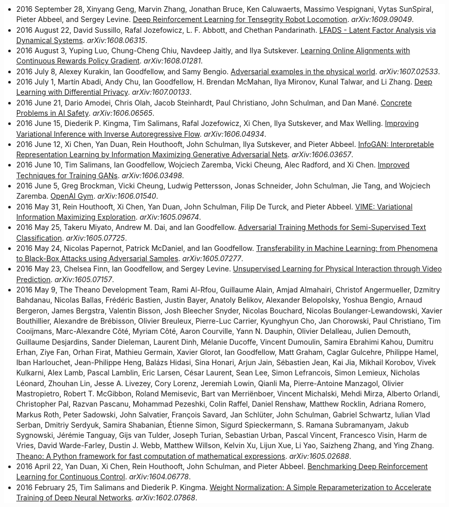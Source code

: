 * 2016 September 28, Xinyang Geng, Marvin Zhang, Jonathan Bruce, Ken Caluwaerts, Massimo Vespignani, Vytas SunSpiral, Pieter Abbeel, and Sergey Levine. [Deep Reinforcement Learning for Tensegrity Robot Locomotion](https://arxiv.org/abs/1609.09049). *arXiv:1609.09049*.
* 2016 August 22, David Sussillo, Rafal Jozefowicz, L. F. Abbott, and Chethan Pandarinath. [LFADS - Latent Factor Analysis via Dynamical Systems](https://arxiv.org/abs/1608.06315). *arXiv:1608.06315*.
* 2016 August 3, Yuping Luo, Chung-Cheng Chiu, Navdeep Jaitly, and Ilya Sutskever. [Learning Online Alignments with Continuous Rewards Policy Gradient](https://arxiv.org/abs/1608.01281). *arXiv:1608.01281*.
* 2016 July 8, Alexey Kurakin, Ian Goodfellow, and Samy Bengio. [Adversarial examples in the physical world](https://arxiv.org/abs/1607.02533). *arXiv:1607.02533*.
* 2016 July 1, Martín Abadi, Andy Chu, Ian Goodfellow, H. Brendan McMahan, Ilya Mironov, Kunal Talwar, and Li Zhang. [Deep Learning with Differential Privacy](https://arxiv.org/abs/1607.00133). *arXiv:1607.00133*.
* 2016 June 21, Dario Amodei, Chris Olah, Jacob Steinhardt, Paul Christiano, John Schulman, and Dan Mané. [Concrete Problems in AI Safety](https://arxiv.org/abs/1606.06565). *arXiv:1606.06565*.
* 2016 June 15, Diederik P. Kingma, Tim Salimans, Rafal Jozefowicz, Xi Chen, Ilya Sutskever, and Max Welling. [Improving Variational Inference with Inverse Autoregressive Flow](https://arxiv.org/abs/1606.04934). *arXiv:1606.04934*.
* 2016 June 12, Xi Chen, Yan Duan, Rein Houthooft, John Schulman, Ilya Sutskever, and Pieter Abbeel. [InfoGAN: Interpretable Representation Learning by Information Maximizing Generative Adversarial Nets](https://arxiv.org/abs/1606.03657). *arXiv:1606.03657*.
* 2016 June 10, Tim Salimans, Ian Goodfellow, Wojciech Zaremba, Vicki Cheung, Alec Radford, and Xi Chen. [Improved Techniques for Training GANs](https://arxiv.org/abs/1606.03498). *arXiv:1606.03498*.
* 2016 June 5, Greg Brockman, Vicki Cheung, Ludwig Pettersson, Jonas Schneider, John Schulman, Jie Tang, and Wojciech Zaremba. [OpenAI Gym](https://arxiv.org/abs/1606.01540). *arXiv:1606.01540*.
* 2016 May 31, Rein Houthooft, Xi Chen, Yan Duan, John Schulman, Filip De Turck, and Pieter Abbeel. [VIME: Variational Information Maximizing Exploration](https://arxiv.org/abs/1605.09674). *arXiv:1605.09674*.
* 2016 May 25, Takeru Miyato, Andrew M. Dai, and Ian Goodfellow. [Adversarial Training Methods for Semi-Supervised Text Classification](https://arxiv.org/abs/1605.07725). *arXiv:1605.07725*.
* 2016 May 24, Nicolas Papernot, Patrick McDaniel, and Ian Goodfellow. [Transferability in Machine Learning: from Phenomena to Black-Box Attacks using Adversarial Samples](https://arxiv.org/abs/1605.07277). *arXiv:1605.07277*.
* 2016 May 23, Chelsea Finn, Ian Goodfellow, and Sergey Levine. [Unsupervised Learning for Physical Interaction through Video Prediction](https://arxiv.org/abs/1605.07157). *arXiv:1605.07157*.
* 2016 May 9,  The Theano Development Team, Rami Al-Rfou, Guillaume Alain, Amjad Almahairi, Christof Angermueller, Dzmitry Bahdanau, Nicolas Ballas, Frédéric Bastien, Justin Bayer, Anatoly Belikov, Alexander Belopolsky, Yoshua Bengio, Arnaud Bergeron, James Bergstra, Valentin Bisson, Josh Bleecher Snyder, Nicolas Bouchard, Nicolas Boulanger-Lewandowski, Xavier Bouthillier, Alexandre de Brébisson, Olivier Breuleux, Pierre-Luc Carrier, Kyunghyun Cho, Jan Chorowski, Paul Christiano, Tim Cooijmans, Marc-Alexandre Côté, Myriam Côté, Aaron Courville, Yann N. Dauphin, Olivier Delalleau, Julien Demouth, Guillaume Desjardins, Sander Dieleman, Laurent Dinh, Mélanie Ducoffe, Vincent Dumoulin, Samira Ebrahimi Kahou, Dumitru Erhan, Ziye Fan, Orhan Firat, Mathieu Germain, Xavier Glorot, Ian Goodfellow, Matt Graham, Caglar Gulcehre, Philippe Hamel, Iban Harlouchet, Jean-Philippe Heng, Balázs Hidasi, Sina Honari, Arjun Jain, Sébastien Jean, Kai Jia, Mikhail Korobov, Vivek Kulkarni, Alex Lamb, Pascal Lamblin, Eric Larsen, César Laurent, Sean Lee, Simon Lefrancois, Simon Lemieux, Nicholas Léonard, Zhouhan Lin, Jesse A. Livezey, Cory Lorenz, Jeremiah Lowin, Qianli Ma, Pierre-Antoine Manzagol, Olivier Mastropietro, Robert T. McGibbon, Roland Memisevic, Bart van Merriënboer, Vincent Michalski, Mehdi Mirza, Alberto Orlandi, Christopher Pal, Razvan Pascanu, Mohammad Pezeshki, Colin Raffel, Daniel Renshaw, Matthew Rocklin, Adriana Romero, Markus Roth, Peter Sadowski, John Salvatier, François Savard, Jan Schlüter, John Schulman, Gabriel Schwartz, Iulian Vlad Serban, Dmitriy Serdyuk, Samira Shabanian, Étienne Simon, Sigurd Spieckermann, S. Ramana Subramanyam, Jakub Sygnowski, Jérémie Tanguay, Gijs van Tulder, Joseph Turian, Sebastian Urban, Pascal Vincent, Francesco Visin, Harm de Vries, David Warde-Farley, Dustin J. Webb, Matthew Willson, Kelvin Xu, Lijun Xue, Li Yao, Saizheng Zhang, and Ying Zhang. [Theano: A Python framework for fast computation of mathematical expressions](https://arxiv.org/abs/1605.02688). *arXiv:1605.02688*.
* 2016 April 22, Yan Duan, Xi Chen, Rein Houthooft, John Schulman, and Pieter Abbeel. [Benchmarking Deep Reinforcement Learning for Continuous Control](https://arxiv.org/abs/1604.06778). *arXiv:1604.06778*.
* 2016 February 25, Tim Salimans and Diederik P. Kingma. [Weight Normalization: A Simple Reparameterization to Accelerate Training
  of Deep Neural Networks](https://arxiv.org/abs/1602.07868). *arXiv:1602.07868*.